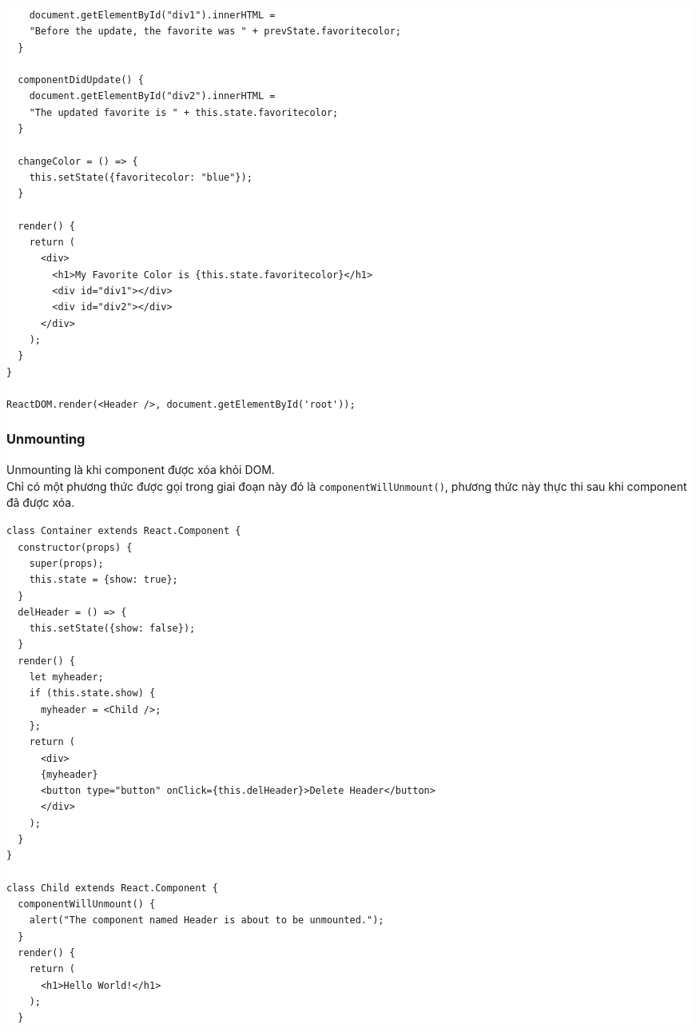 ```
    document.getElementById("div1").innerHTML =
    "Before the update, the favorite was " + prevState.favoritecolor;
  }

  componentDidUpdate() {
    document.getElementById("div2").innerHTML =
    "The updated favorite is " + this.state.favoritecolor;
  }

  changeColor = () => {
    this.setState({favoritecolor: "blue"});
  }

  render() {
    return (
      <div>
        <h1>My Favorite Color is {this.state.favoritecolor}</h1>
        <div id="div1"></div>
        <div id="div2"></div>
      </div>
    );
  }
}

ReactDOM.render(<Header />, document.getElementById('root'));
```

### Unmounting
Unmounting là khi component được xóa khỏi DOM.\
Chỉ có một phương thức được gọi trong giai đoạn này đó là `componentWillUnmount()`, phương thức này thực thi sau khi component đã được xóa.
```
class Container extends React.Component {
  constructor(props) {
    super(props);
    this.state = {show: true};
  }
  delHeader = () => {
    this.setState({show: false});
  }
  render() {
    let myheader;
    if (this.state.show) {
      myheader = <Child />;
    };
    return (
      <div>
      {myheader}
      <button type="button" onClick={this.delHeader}>Delete Header</button>
      </div>
    );
  }
}

class Child extends React.Component {
  componentWillUnmount() {
    alert("The component named Header is about to be unmounted.");
  }
  render() {
    return (
      <h1>Hello World!</h1>
    );
  }
```
